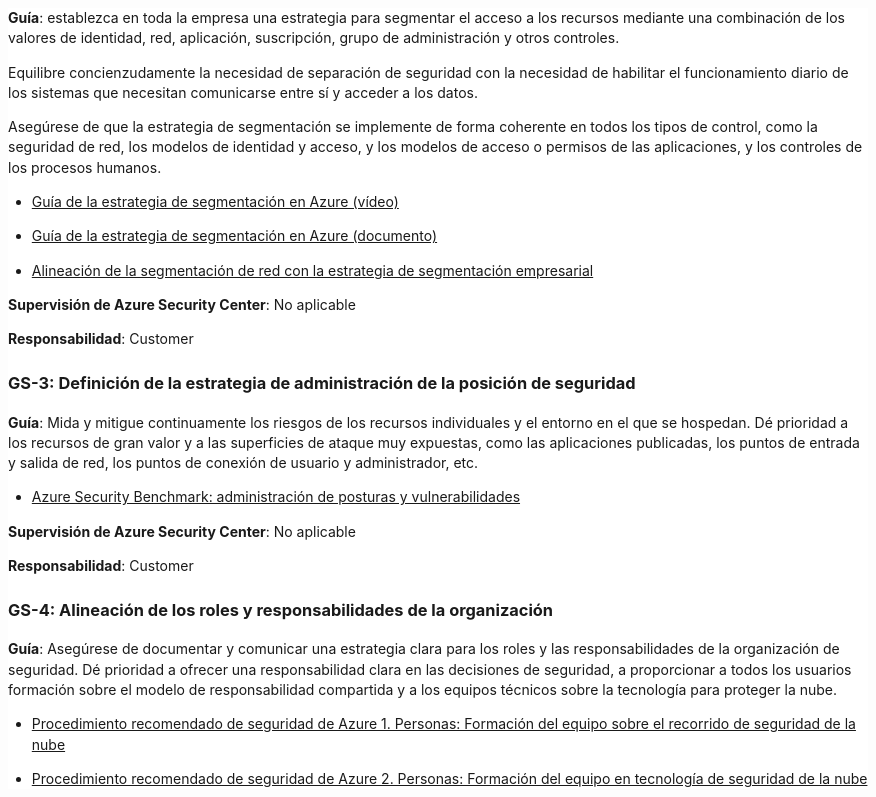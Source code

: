 **Guía**: establezca en toda la empresa una estrategia para segmentar el acceso a los recursos mediante una combinación de los valores de identidad, red, aplicación, suscripción, grupo de administración y otros controles.

Equilibre concienzudamente la necesidad de separación de seguridad con la necesidad de habilitar el funcionamiento diario de los sistemas que necesitan comunicarse entre sí y acceder a los datos.

Asegúrese de que la estrategia de segmentación se implemente de forma coherente en todos los tipos de control, como la seguridad de red, los modelos de identidad y acceso, y los modelos de acceso o permisos de las aplicaciones, y los controles de los procesos humanos.

- [Guía de la estrategia de segmentación en Azure (vídeo)](/security/compass/microsoft-security-compass-introduction#azure-components-and-reference-model-2151)

- [Guía de la estrategia de segmentación en Azure (documento)](/security/compass/governance#enterprise-segmentation-strategy)

- [Alineación de la segmentación de red con la estrategia de segmentación empresarial](/security/compass/network-security-containment#align-network-segmentation-with-enterprise-segmentation-strategy)

**Supervisión de Azure Security Center**: No aplicable

**Responsabilidad**: Customer

### <a name="gs-3-define-security-posture-management-strategy"></a>GS-3: Definición de la estrategia de administración de la posición de seguridad

**Guía**: Mida y mitigue continuamente los riesgos de los recursos individuales y el entorno en el que se hospedan. Dé prioridad a los recursos de gran valor y a las superficies de ataque muy expuestas, como las aplicaciones publicadas, los puntos de entrada y salida de red, los puntos de conexión de usuario y administrador, etc.

- [Azure Security Benchmark: administración de posturas y vulnerabilidades](/azure/security/benchmarks/security-controls-v2-posture-vulnerability-management)

**Supervisión de Azure Security Center**: No aplicable

**Responsabilidad**: Customer

### <a name="gs-4-align-organization-roles-responsibilities-and-accountabilities"></a>GS-4: Alineación de los roles y responsabilidades de la organización

**Guía**: Asegúrese de documentar y comunicar una estrategia clara para los roles y las responsabilidades de la organización de seguridad. Dé prioridad a ofrecer una responsabilidad clara en las decisiones de seguridad, a proporcionar a todos los usuarios formación sobre el modelo de responsabilidad compartida y a los equipos técnicos sobre la tecnología para proteger la nube.

- [Procedimiento recomendado de seguridad de Azure 1. Personas: Formación del equipo sobre el recorrido de seguridad de la nube](/azure/cloud-adoption-framework/security/security-top-10#1-people-educate-teams-about-the-cloud-security-journey)

- [Procedimiento recomendado de seguridad de Azure 2. Personas: Formación del equipo en tecnología de seguridad de la nube](/azure/cloud-adoption-framework/security/security-top-10#2-people-educate-teams-on-cloud-security-technology)

